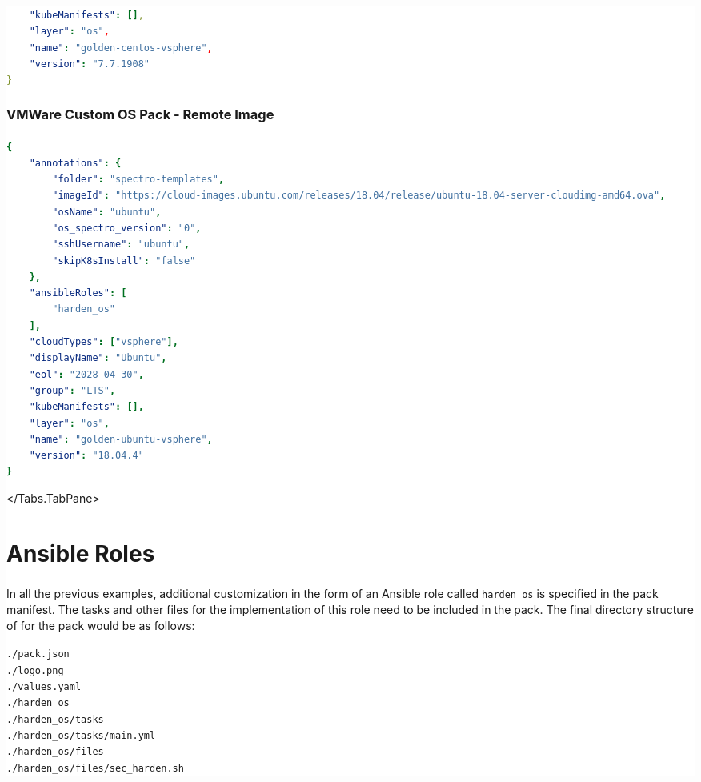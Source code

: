 ```yaml
    "kubeManifests": [],
    "layer": "os",
    "name": "golden-centos-vsphere",
    "version": "7.7.1908"
}
```

### VMWare Custom OS Pack - Remote Image

```yaml
{
    "annotations": {
        "folder": "spectro-templates",
        "imageId": "https://cloud-images.ubuntu.com/releases/18.04/release/ubuntu-18.04-server-cloudimg-amd64.ova",
        "osName": "ubuntu",
        "os_spectro_version": "0",
        "sshUsername": "ubuntu",
        "skipK8sInstall": "false"
    },
    "ansibleRoles": [
        "harden_os"
    ],
    "cloudTypes": ["vsphere"],
    "displayName": "Ubuntu",
    "eol": "2028-04-30",
    "group": "LTS",
    "kubeManifests": [],
    "layer": "os",
    "name": "golden-ubuntu-vsphere",
    "version": "18.04.4"
}
```

</Tabs.TabPane>

</Tabs>

# Ansible Roles

In all the previous examples, additional customization in the form of an Ansible role called `harden_os` is specified in the pack manifest. The tasks and other files for the implementation of this role need to be included in the pack. The final directory structure of for the pack would be as follows:

```
./pack.json
./logo.png
./values.yaml
./harden_os
./harden_os/tasks
./harden_os/tasks/main.yml
./harden_os/files
./harden_os/files/sec_harden.sh
```
